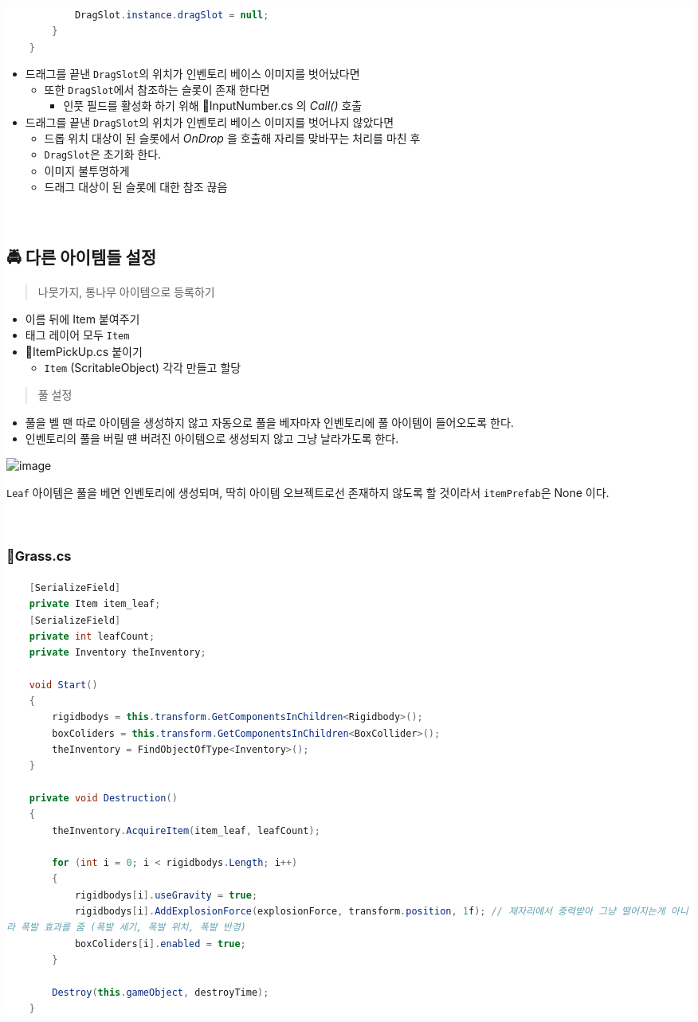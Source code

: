 ```c#
            DragSlot.instance.dragSlot = null;
        }
    }
```

- 드래그를 끝낸 `DragSlot`의 위치가 인벤토리 베이스 이미지를 벗어났다면 
  - 또한 `DragSlot`에서 참조하는 슬롯이 존재 한다면 
    - 인풋 필드를 활성화 하기 위해 📜InputNumber.cs 의 *Call()* 호출
- 드래그를 끝낸 `DragSlot`의 위치가 인벤토리 베이스 이미지를 벗어나지 않았다면
  - 드롭 위치 대상이 된 슬롯에서 *OnDrop* 을 호출해 자리를 맞바꾸는 처리를 마친 후
  -  `DragSlot`은 초기화 한다.
    - 이미지 불투명하게
    - 드래그 대상이 된 슬롯에 대한 참조 끊음


<br>

## 🚔 다른 아이템들 설정 

> 나뭇가지, 통나무 아이템으로 등록하기

- 이름 뒤에 Item 붙여주기
- 태그 레이어 모두 `Item`
- 📜ItemPickUp.cs 붙이기
  - `Item` (ScritableObject) 각각 만들고 할당 

> 풀 설정 

- 풀을 벨 땐 따로 아이템을 생성하지 않고 자동으로 풀을 베자마자 인벤토리에 풀 아이템이 들어오도록 한다.
- 인벤토리의 풀을 버릴 떈 버려진 아이템으로 생성되지 않고 그냥 날라가도록 한다.

![image](https://user-images.githubusercontent.com/42318591/95006869-ecc76c80-0643-11eb-8db4-176c974aa8da.png)

`Leaf` 아이템은 풀을 베면 인벤토리에 생성되며, 딱히 아이템 오브젝트로선 존재하지 않도록 할 것이라서 `itemPrefab`은 None 이다.

<br>

### 📜Grass.cs

```c#
    [SerializeField]
    private Item item_leaf;
    [SerializeField]
    private int leafCount;
    private Inventory theInventory;

    void Start()
    {
        rigidbodys = this.transform.GetComponentsInChildren<Rigidbody>();
        boxColiders = this.transform.GetComponentsInChildren<BoxCollider>();
        theInventory = FindObjectOfType<Inventory>();  
    }

    private void Destruction()
    {
        theInventory.AcquireItem(item_leaf, leafCount);

        for (int i = 0; i < rigidbodys.Length; i++)
        {
            rigidbodys[i].useGravity = true;
            rigidbodys[i].AddExplosionForce(explosionForce, transform.position, 1f); // 제자리에서 중력받아 그냥 떨어지는게 아니라 폭발 효과를 줌 (폭발 세기, 폭발 위치, 폭발 반경)
            boxColiders[i].enabled = true;
        }

        Destroy(this.gameObject, destroyTime);
    }
```